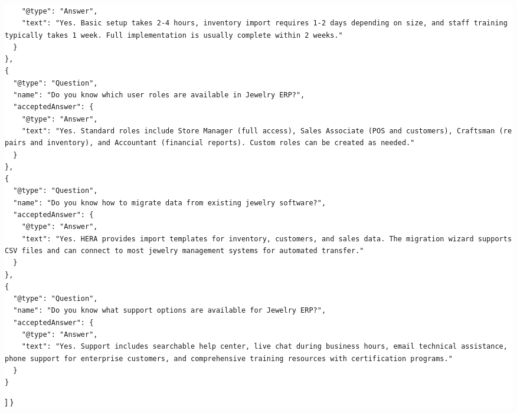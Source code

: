         "@type": "Answer",
        "text": "Yes. Basic setup takes 2-4 hours, inventory import requires 1-2 days depending on size, and staff training typically takes 1 week. Full implementation is usually complete within 2 weeks."
      }
    },
    {
      "@type": "Question",
      "name": "Do you know which user roles are available in Jewelry ERP?",
      "acceptedAnswer": {
        "@type": "Answer",
        "text": "Yes. Standard roles include Store Manager (full access), Sales Associate (POS and customers), Craftsman (repairs and inventory), and Accountant (financial reports). Custom roles can be created as needed."
      }
    },
    {
      "@type": "Question",
      "name": "Do you know how to migrate data from existing jewelry software?",
      "acceptedAnswer": {
        "@type": "Answer",
        "text": "Yes. HERA provides import templates for inventory, customers, and sales data. The migration wizard supports CSV files and can connect to most jewelry management systems for automated transfer."
      }
    },
    {
      "@type": "Question",
      "name": "Do you know what support options are available for Jewelry ERP?",
      "acceptedAnswer": {
        "@type": "Answer",
        "text": "Yes. Support includes searchable help center, live chat during business hours, email technical assistance, phone support for enterprise customers, and comprehensive training resources with certification programs."
      }
    }
  ]
}
</script>
